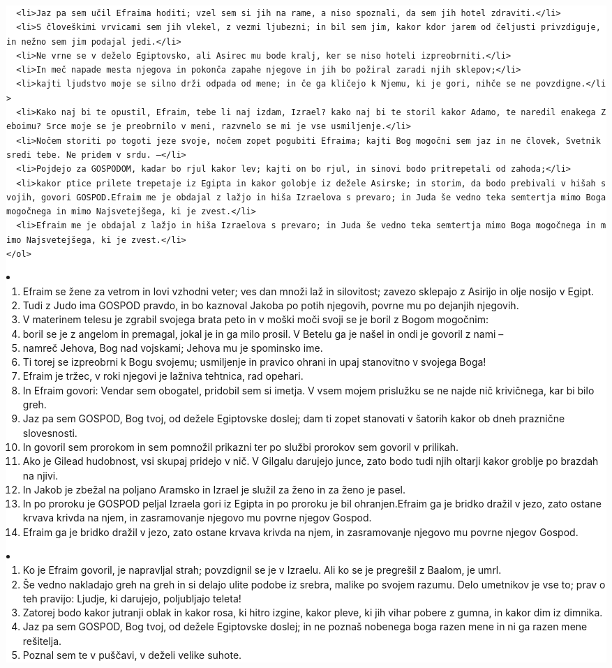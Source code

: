      <li>Jaz pa sem učil Efraima hoditi; vzel sem si jih na rame, a niso spoznali, da sem jih hotel zdraviti.</li>
      <li>S človeškimi vrvicami sem jih vlekel, z vezmi ljubezni; in bil sem jim, kakor kdor jarem od čeljusti privzdiguje, in nežno sem jim podajal jedi.</li>
      <li>Ne vrne se v deželo Egiptovsko, ali Asirec mu bode kralj, ker se niso hoteli izpreobrniti.</li>
      <li>In meč napade mesta njegova in pokonča zapahe njegove in jih bo požiral zaradi njih sklepov;</li>
      <li>kajti ljudstvo moje se silno drži odpada od mene; in če ga kličejo k Njemu, ki je gori, nihče se ne povzdigne.</li>
      <li>Kako naj bi te opustil, Efraim, tebe li naj izdam, Izrael? kako naj bi te storil kakor Adamo, te naredil enakega Zeboimu? Srce moje se je preobrnilo v meni, razvnelo se mi je vse usmiljenje.</li>
      <li>Nočem storiti po togoti jeze svoje, nočem zopet pogubiti Efraima; kajti Bog mogočni sem jaz in ne človek, Svetnik sredi tebe. Ne pridem v srdu. –</li>
      <li>Pojdejo za GOSPODOM, kadar bo rjul kakor lev; kajti on bo rjul, in sinovi bodo pritrepetali od zahoda;</li>
      <li>kakor ptice prilete trepetaje iz Egipta in kakor golobje iz dežele Asirske; in storim, da bodo prebivali v hišah svojih, govori GOSPOD.Efraim me je obdajal z lažjo in hiša Izraelova s prevaro; in Juda še vedno teka semtertja mimo Boga mogočnega in mimo Najsvetejšega, ki je zvest.</li>
      <li>Efraim me je obdajal z lažjo in hiša Izraelova s prevaro; in Juda še vedno teka semtertja mimo Boga mogočnega in mimo Najsvetejšega, ki je zvest.</li>
    </ol>
  </li>
  <li>
    <ol>
      <li>Efraim se žene za vetrom in lovi vzhodni veter; ves dan množi laž in silovitost; zavezo sklepajo z Asirijo in olje nosijo v Egipt.</li>
      <li>Tudi z Judo ima GOSPOD pravdo, in bo kaznoval Jakoba po potih njegovih, povrne mu po dejanjih njegovih.</li>
      <li>V materinem telesu je zgrabil svojega brata peto in v moški moči svoji se je boril z Bogom mogočnim:</li>
      <li>boril se je z angelom in premagal, jokal je in ga milo prosil. V Betelu ga je našel in ondi je govoril z nami –</li>
      <li>namreč Jehova, Bog nad vojskami; Jehova mu je spominsko ime.</li>
      <li>Ti torej se izpreobrni k Bogu svojemu; usmiljenje in pravico ohrani in upaj stanovitno v svojega Boga!</li>
      <li>Efraim je tržec, v roki njegovi je lažniva tehtnica, rad opehari.</li>
      <li>In Efraim govori: Vendar sem obogatel, pridobil sem si imetja. V vsem mojem prislužku se ne najde nič krivičnega, kar bi bilo greh.</li>
      <li>Jaz pa sem GOSPOD, Bog tvoj, od dežele Egiptovske doslej; dam ti zopet stanovati v šatorih kakor ob dneh praznične slovesnosti.</li>
      <li>In govoril sem prorokom in sem pomnožil prikazni ter po službi prorokov sem govoril v prilikah.</li>
      <li>Ako je Gilead hudobnost, vsi skupaj pridejo v nič. V Gilgalu darujejo junce, zato bodo tudi njih oltarji kakor groblje po brazdah na njivi.</li>
      <li>In Jakob je zbežal na poljano Aramsko in Izrael je služil za ženo in za ženo je pasel.</li>
      <li>In po proroku je GOSPOD peljal Izraela gori iz Egipta in po proroku je bil ohranjen.Efraim ga je bridko dražil v jezo, zato ostane krvava krivda na njem, in zasramovanje njegovo mu povrne njegov Gospod.</li>
      <li>Efraim ga je bridko dražil v jezo, zato ostane krvava krivda na njem, in zasramovanje njegovo mu povrne njegov Gospod.</li>
    </ol>
  </li>
  <li>
    <ol>
      <li>Ko je Efraim govoril, je napravljal strah; povzdignil se je v Izraelu. Ali ko se je pregrešil z Baalom, je umrl.</li>
      <li>Še vedno nakladajo greh na greh in si delajo ulite podobe iz srebra, malike po svojem razumu. Delo umetnikov je vse to; prav o teh pravijo: Ljudje, ki darujejo, poljubljajo teleta!</li>
      <li>Zatorej bodo kakor jutranji oblak in kakor rosa, ki hitro izgine, kakor pleve, ki jih vihar pobere z gumna, in kakor dim iz dimnika.</li>
      <li>Jaz pa sem GOSPOD, Bog tvoj, od dežele Egiptovske doslej; in ne poznaš nobenega boga razen mene in ni ga razen mene rešitelja.</li>
      <li>Poznal sem te v puščavi, v deželi velike suhote.</li>